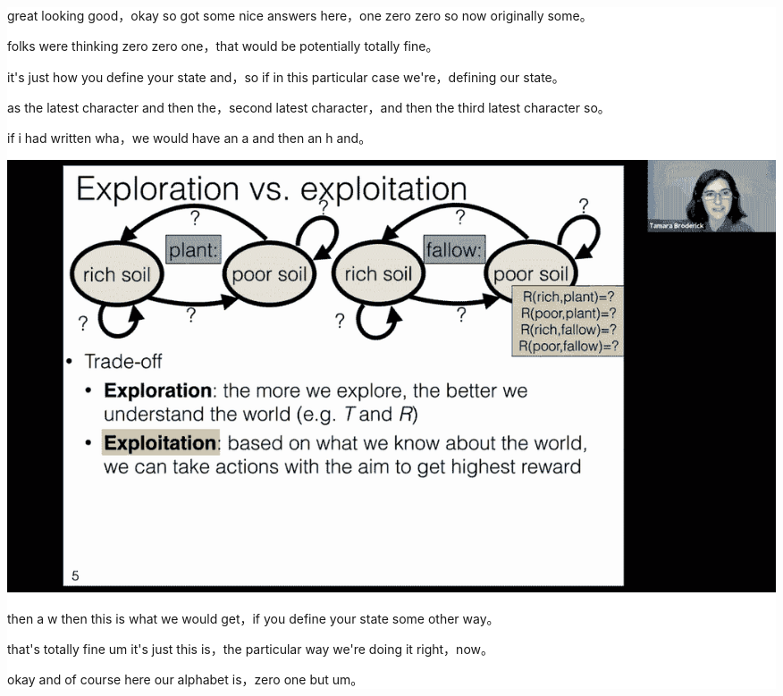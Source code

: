 great looking good，okay so got some nice answers here，one zero zero so now originally some。

folks were thinking zero zero one，that would be potentially totally fine。

it's just how you define your state and，so if in this particular case we're，defining our state。

as the latest character and then the，second latest character，and then the third latest character so。

if i had written wha，we would have an a and then an h and。



![](img/3365da0a05a6a60879adcb2009967535_237.png)

then a w then this is what we would get，if you define your state some other way。

that's totally fine um it's just this is，the particular way we're doing it right，now。

okay and of course here our alphabet is，zero one but um。


